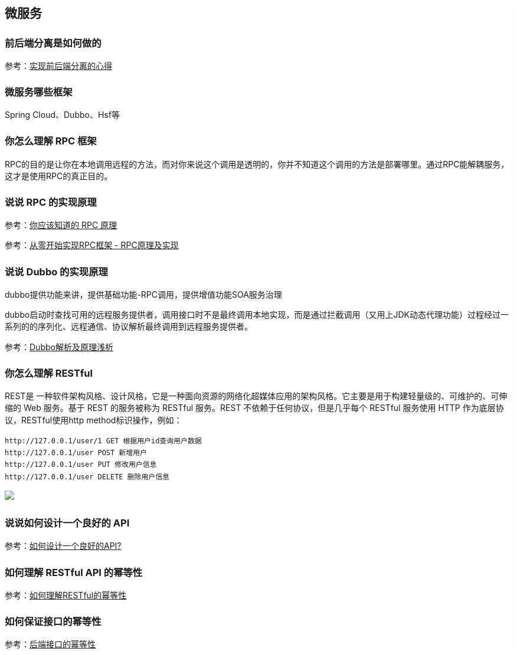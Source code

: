 ## 微服务

### 前后端分离是如何做的

参考：[实现前后端分离的心得](http://blog.jobbole.com/111624/)

### 微服务哪些框架

Spring Cloud、Dubbo、Hsf等

### 你怎么理解 RPC 框架

RPC的目的是让你在本地调用远程的方法，而对你来说这个调用是透明的，你并不知道这个调用的方法是部署哪里。通过RPC能解耦服务，这才是使用RPC的真正目的。

### 说说 RPC 的实现原理

参考：[你应该知道的 RPC 原理](http://blog.jobbole.com/92290/)

参考：[从零开始实现RPC框架 - RPC原理及实现](https://blog.csdn.net/top_code/article/details/54615853)

### 说说 Dubbo 的实现原理

dubbo提供功能来讲，提供基础功能-RPC调用，提供增值功能SOA服务治理

dubbo启动时查找可用的远程服务提供者，调用接口时不是最终调用本地实现，而是通过拦截调用（又用上JDK动态代理功能）过程经过一系列的的序列化、远程通信、协议解析最终调用到远程服务提供者。

参考：[Dubbo解析及原理浅析](https://blog.csdn.net/chao_19/article/details/51764150)

### 你怎么理解 RESTful

REST是 一种软件架构风格、设计风格，它是一种面向资源的网络化超媒体应用的架构风格。它主要是用于构建轻量级的、可维护的、可伸缩的 Web 服务。基于 REST 的服务被称为 RESTful 服务。REST 不依赖于任何协议，但是几乎每个 RESTful 服务使用 HTTP 作为底层协议，RESTful使用http method标识操作，例如：

```
http://127.0.0.1/user/1 GET 根据用户id查询用户数据
http://127.0.0.1/user POST 新增用户
http://127.0.0.1/user PUT 修改用户信息
http://127.0.0.1/user DELETE 删除用户信息
```

![](https://img-blog.csdn.net/20170625151347639?watermark/2/text/aHR0cDovL2Jsb2cuY3Nkbi5uZXQvY2hlbnhpYW9jaGFu/font/5a6L5L2T/fontsize/400/fill/I0JBQkFCMA==/dissolve/70/gravity/Center)


### 说说如何设计一个良好的 API

参考：[如何设计一个良好的API?](https://www.jdon.com/48452)

### 如何理解 RESTful API 的幂等性

参考：[如何理解RESTful的幂等性](https://blog.csdn.net/garfielder007/article/details/55684420)

### 如何保证接口的幂等性

参考：[后端接口的幂等性](https://blog.csdn.net/jks456/article/details/71453053)
